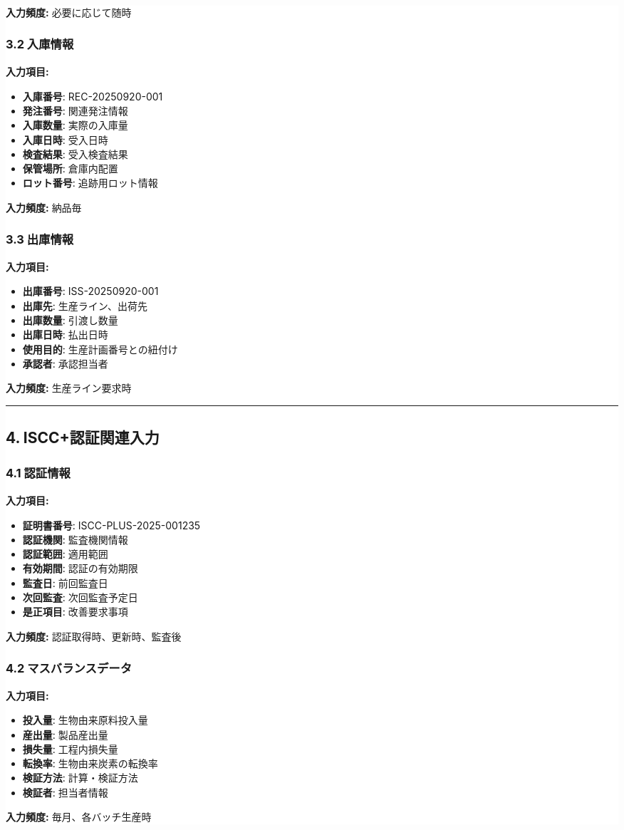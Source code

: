 **入力頻度:** 必要に応じて随時

### 3.2 入庫情報
**入力項目:**
- **入庫番号**: REC-20250920-001
- **発注番号**: 関連発注情報
- **入庫数量**: 実際の入庫量
- **入庫日時**: 受入日時
- **検査結果**: 受入検査結果
- **保管場所**: 倉庫内配置
- **ロット番号**: 追跡用ロット情報

**入力頻度:** 納品毎

### 3.3 出庫情報
**入力項目:**
- **出庫番号**: ISS-20250920-001
- **出庫先**: 生産ライン、出荷先
- **出庫数量**: 引渡し数量
- **出庫日時**: 払出日時
- **使用目的**: 生産計画番号との紐付け
- **承認者**: 承認担当者

**入力頻度:** 生産ライン要求時

---

## 4. ISCC+認証関連入力

### 4.1 認証情報
**入力項目:**
- **証明書番号**: ISCC-PLUS-2025-001235
- **認証機関**: 監査機関情報
- **認証範囲**: 適用範囲
- **有効期間**: 認証の有効期限
- **監査日**: 前回監査日
- **次回監査**: 次回監査予定日
- **是正項目**: 改善要求事項

**入力頻度:** 認証取得時、更新時、監査後

### 4.2 マスバランスデータ
**入力項目:**
- **投入量**: 生物由来原料投入量
- **産出量**: 製品産出量
- **損失量**: 工程内損失量
- **転換率**: 生物由来炭素の転換率
- **検証方法**: 計算・検証方法
- **検証者**: 担当者情報

**入力頻度:** 毎月、各バッチ生産時
